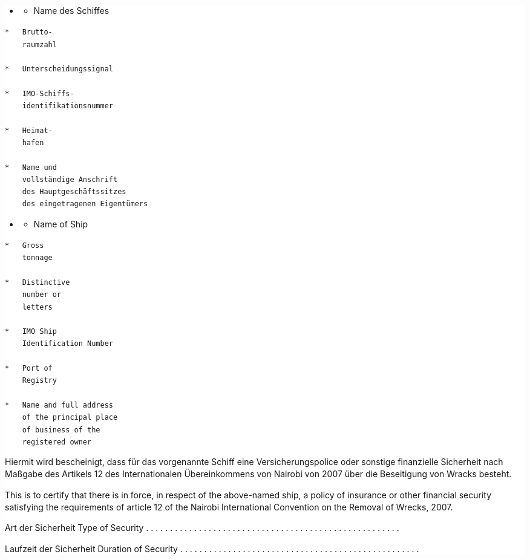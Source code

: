 
*    *   Name des
        Schiffes

    *   Brutto-
        raumzahl

    *   Unterscheidungssignal

    *   IMO-Schiffs-
        identifikationsnummer

    *   Heimat-
        hafen

    *   Name und
        vollständige Anschrift
        des Hauptgeschäftssitzes
        des eingetragenen Eigentümers


*    *   Name of
        Ship

    *   Gross
        tonnage

    *   Distinctive
        number or
        letters

    *   IMO Ship
        Identification Number

    *   Port of
        Registry

    *   Name and full address
        of the principal place
        of business of the
        registered owner



Hiermit wird bescheinigt, dass für das vorgenannte Schiff eine Versicherungspolice oder sonstige finanzielle Sicherheit nach Maßgabe des Artikels 12 des Internationalen Übereinkommens von Nairobi von 2007 über die Beseitigung von Wracks besteht.

This is to certify that there is in force, in respect of the above-named ship, a policy of insurance or other financial security satisfying the requirements of article 12 of the Nairobi International Convention on the Removal of Wrecks, 2007.

Art der Sicherheit
Type of Security . . . . . . . . . . . . . . . . . . . . . . . . . . . . . . . . . . . . . . . . . . . . . . . . . . . . .

Laufzeit der Sicherheit
Duration of Security . . . . . . . . . . . . . . . . . . . . . . . . . . . . . . . . . . . . . . . . . . . . . . . . . .

